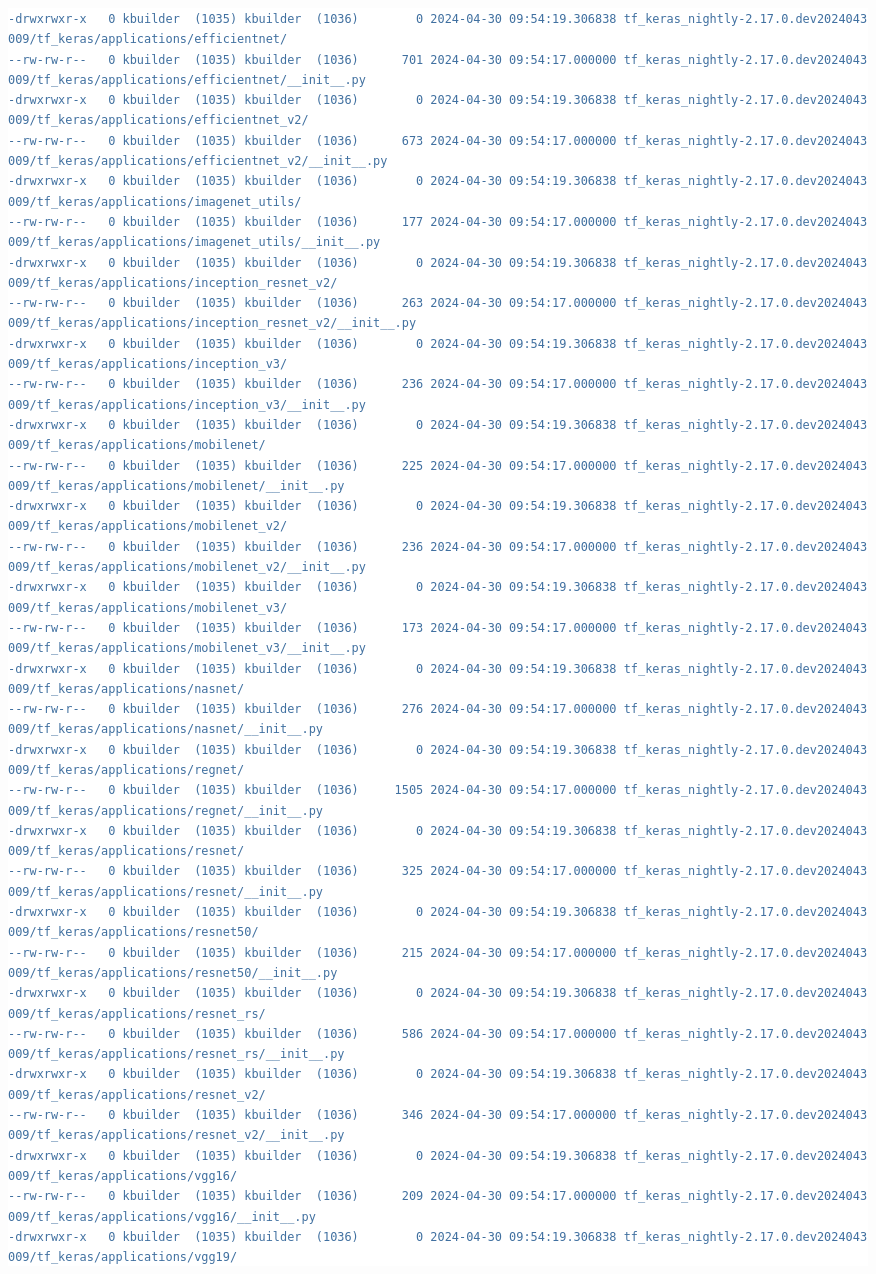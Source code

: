 ```diff
-drwxrwxr-x   0 kbuilder  (1035) kbuilder  (1036)        0 2024-04-30 09:54:19.306838 tf_keras_nightly-2.17.0.dev2024043009/tf_keras/applications/efficientnet/
--rw-rw-r--   0 kbuilder  (1035) kbuilder  (1036)      701 2024-04-30 09:54:17.000000 tf_keras_nightly-2.17.0.dev2024043009/tf_keras/applications/efficientnet/__init__.py
-drwxrwxr-x   0 kbuilder  (1035) kbuilder  (1036)        0 2024-04-30 09:54:19.306838 tf_keras_nightly-2.17.0.dev2024043009/tf_keras/applications/efficientnet_v2/
--rw-rw-r--   0 kbuilder  (1035) kbuilder  (1036)      673 2024-04-30 09:54:17.000000 tf_keras_nightly-2.17.0.dev2024043009/tf_keras/applications/efficientnet_v2/__init__.py
-drwxrwxr-x   0 kbuilder  (1035) kbuilder  (1036)        0 2024-04-30 09:54:19.306838 tf_keras_nightly-2.17.0.dev2024043009/tf_keras/applications/imagenet_utils/
--rw-rw-r--   0 kbuilder  (1035) kbuilder  (1036)      177 2024-04-30 09:54:17.000000 tf_keras_nightly-2.17.0.dev2024043009/tf_keras/applications/imagenet_utils/__init__.py
-drwxrwxr-x   0 kbuilder  (1035) kbuilder  (1036)        0 2024-04-30 09:54:19.306838 tf_keras_nightly-2.17.0.dev2024043009/tf_keras/applications/inception_resnet_v2/
--rw-rw-r--   0 kbuilder  (1035) kbuilder  (1036)      263 2024-04-30 09:54:17.000000 tf_keras_nightly-2.17.0.dev2024043009/tf_keras/applications/inception_resnet_v2/__init__.py
-drwxrwxr-x   0 kbuilder  (1035) kbuilder  (1036)        0 2024-04-30 09:54:19.306838 tf_keras_nightly-2.17.0.dev2024043009/tf_keras/applications/inception_v3/
--rw-rw-r--   0 kbuilder  (1035) kbuilder  (1036)      236 2024-04-30 09:54:17.000000 tf_keras_nightly-2.17.0.dev2024043009/tf_keras/applications/inception_v3/__init__.py
-drwxrwxr-x   0 kbuilder  (1035) kbuilder  (1036)        0 2024-04-30 09:54:19.306838 tf_keras_nightly-2.17.0.dev2024043009/tf_keras/applications/mobilenet/
--rw-rw-r--   0 kbuilder  (1035) kbuilder  (1036)      225 2024-04-30 09:54:17.000000 tf_keras_nightly-2.17.0.dev2024043009/tf_keras/applications/mobilenet/__init__.py
-drwxrwxr-x   0 kbuilder  (1035) kbuilder  (1036)        0 2024-04-30 09:54:19.306838 tf_keras_nightly-2.17.0.dev2024043009/tf_keras/applications/mobilenet_v2/
--rw-rw-r--   0 kbuilder  (1035) kbuilder  (1036)      236 2024-04-30 09:54:17.000000 tf_keras_nightly-2.17.0.dev2024043009/tf_keras/applications/mobilenet_v2/__init__.py
-drwxrwxr-x   0 kbuilder  (1035) kbuilder  (1036)        0 2024-04-30 09:54:19.306838 tf_keras_nightly-2.17.0.dev2024043009/tf_keras/applications/mobilenet_v3/
--rw-rw-r--   0 kbuilder  (1035) kbuilder  (1036)      173 2024-04-30 09:54:17.000000 tf_keras_nightly-2.17.0.dev2024043009/tf_keras/applications/mobilenet_v3/__init__.py
-drwxrwxr-x   0 kbuilder  (1035) kbuilder  (1036)        0 2024-04-30 09:54:19.306838 tf_keras_nightly-2.17.0.dev2024043009/tf_keras/applications/nasnet/
--rw-rw-r--   0 kbuilder  (1035) kbuilder  (1036)      276 2024-04-30 09:54:17.000000 tf_keras_nightly-2.17.0.dev2024043009/tf_keras/applications/nasnet/__init__.py
-drwxrwxr-x   0 kbuilder  (1035) kbuilder  (1036)        0 2024-04-30 09:54:19.306838 tf_keras_nightly-2.17.0.dev2024043009/tf_keras/applications/regnet/
--rw-rw-r--   0 kbuilder  (1035) kbuilder  (1036)     1505 2024-04-30 09:54:17.000000 tf_keras_nightly-2.17.0.dev2024043009/tf_keras/applications/regnet/__init__.py
-drwxrwxr-x   0 kbuilder  (1035) kbuilder  (1036)        0 2024-04-30 09:54:19.306838 tf_keras_nightly-2.17.0.dev2024043009/tf_keras/applications/resnet/
--rw-rw-r--   0 kbuilder  (1035) kbuilder  (1036)      325 2024-04-30 09:54:17.000000 tf_keras_nightly-2.17.0.dev2024043009/tf_keras/applications/resnet/__init__.py
-drwxrwxr-x   0 kbuilder  (1035) kbuilder  (1036)        0 2024-04-30 09:54:19.306838 tf_keras_nightly-2.17.0.dev2024043009/tf_keras/applications/resnet50/
--rw-rw-r--   0 kbuilder  (1035) kbuilder  (1036)      215 2024-04-30 09:54:17.000000 tf_keras_nightly-2.17.0.dev2024043009/tf_keras/applications/resnet50/__init__.py
-drwxrwxr-x   0 kbuilder  (1035) kbuilder  (1036)        0 2024-04-30 09:54:19.306838 tf_keras_nightly-2.17.0.dev2024043009/tf_keras/applications/resnet_rs/
--rw-rw-r--   0 kbuilder  (1035) kbuilder  (1036)      586 2024-04-30 09:54:17.000000 tf_keras_nightly-2.17.0.dev2024043009/tf_keras/applications/resnet_rs/__init__.py
-drwxrwxr-x   0 kbuilder  (1035) kbuilder  (1036)        0 2024-04-30 09:54:19.306838 tf_keras_nightly-2.17.0.dev2024043009/tf_keras/applications/resnet_v2/
--rw-rw-r--   0 kbuilder  (1035) kbuilder  (1036)      346 2024-04-30 09:54:17.000000 tf_keras_nightly-2.17.0.dev2024043009/tf_keras/applications/resnet_v2/__init__.py
-drwxrwxr-x   0 kbuilder  (1035) kbuilder  (1036)        0 2024-04-30 09:54:19.306838 tf_keras_nightly-2.17.0.dev2024043009/tf_keras/applications/vgg16/
--rw-rw-r--   0 kbuilder  (1035) kbuilder  (1036)      209 2024-04-30 09:54:17.000000 tf_keras_nightly-2.17.0.dev2024043009/tf_keras/applications/vgg16/__init__.py
-drwxrwxr-x   0 kbuilder  (1035) kbuilder  (1036)        0 2024-04-30 09:54:19.306838 tf_keras_nightly-2.17.0.dev2024043009/tf_keras/applications/vgg19/
```